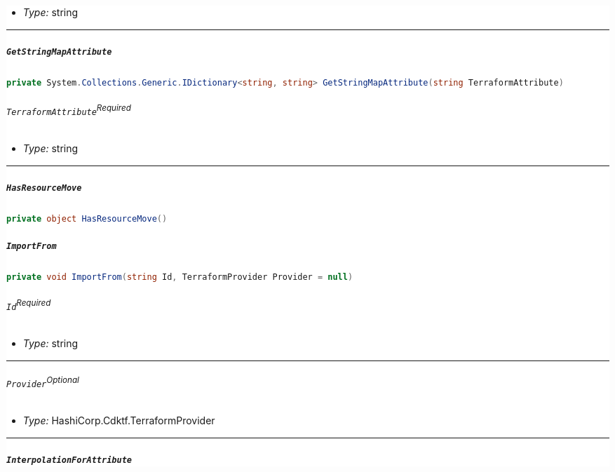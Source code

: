 - *Type:* string

---

##### `GetStringMapAttribute` <a name="GetStringMapAttribute" id="@cdktf/provider-okta.userGroupMemberships.UserGroupMemberships.getStringMapAttribute"></a>

```csharp
private System.Collections.Generic.IDictionary<string, string> GetStringMapAttribute(string TerraformAttribute)
```

###### `TerraformAttribute`<sup>Required</sup> <a name="TerraformAttribute" id="@cdktf/provider-okta.userGroupMemberships.UserGroupMemberships.getStringMapAttribute.parameter.terraformAttribute"></a>

- *Type:* string

---

##### `HasResourceMove` <a name="HasResourceMove" id="@cdktf/provider-okta.userGroupMemberships.UserGroupMemberships.hasResourceMove"></a>

```csharp
private object HasResourceMove()
```

##### `ImportFrom` <a name="ImportFrom" id="@cdktf/provider-okta.userGroupMemberships.UserGroupMemberships.importFrom"></a>

```csharp
private void ImportFrom(string Id, TerraformProvider Provider = null)
```

###### `Id`<sup>Required</sup> <a name="Id" id="@cdktf/provider-okta.userGroupMemberships.UserGroupMemberships.importFrom.parameter.id"></a>

- *Type:* string

---

###### `Provider`<sup>Optional</sup> <a name="Provider" id="@cdktf/provider-okta.userGroupMemberships.UserGroupMemberships.importFrom.parameter.provider"></a>

- *Type:* HashiCorp.Cdktf.TerraformProvider

---

##### `InterpolationForAttribute` <a name="InterpolationForAttribute" id="@cdktf/provider-okta.userGroupMemberships.UserGroupMemberships.interpolationForAttribute"></a>
